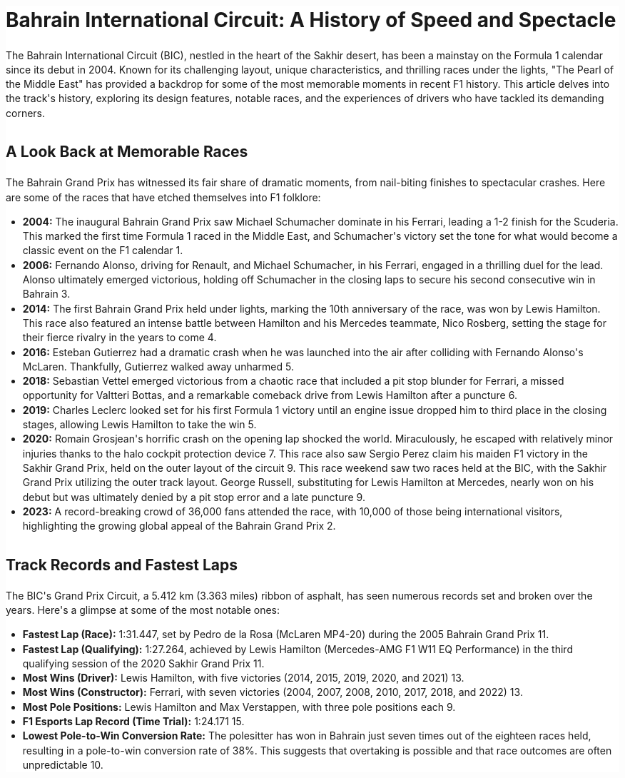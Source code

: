# **Bahrain International Circuit: A History of Speed and Spectacle**

The Bahrain International Circuit (BIC), nestled in the heart of the Sakhir desert, has been a mainstay on the Formula 1 calendar since its debut in 2004\. Known for its challenging layout, unique characteristics, and thrilling races under the lights, "The Pearl of the Middle East" has provided a backdrop for some of the most memorable moments in recent F1 history. This article delves into the track's history, exploring its design features, notable races, and the experiences of drivers who have tackled its demanding corners.

## **A Look Back at Memorable Races**

The Bahrain Grand Prix has witnessed its fair share of dramatic moments, from nail-biting finishes to spectacular crashes. Here are some of the races that have etched themselves into F1 folklore:

* **2004:** The inaugural Bahrain Grand Prix saw Michael Schumacher dominate in his Ferrari, leading a 1-2 finish for the Scuderia. This marked the first time Formula 1 raced in the Middle East, and Schumacher's victory set the tone for what would become a classic event on the F1 calendar 1.  
* **2006:** Fernando Alonso, driving for Renault, and Michael Schumacher, in his Ferrari, engaged in a thrilling duel for the lead. Alonso ultimately emerged victorious, holding off Schumacher in the closing laps to secure his second consecutive win in Bahrain 3.  
* **2014:** The first Bahrain Grand Prix held under lights, marking the 10th anniversary of the race, was won by Lewis Hamilton. This race also featured an intense battle between Hamilton and his Mercedes teammate, Nico Rosberg, setting the stage for their fierce rivalry in the years to come 4.  
* **2016:** Esteban Gutierrez had a dramatic crash when he was launched into the air after colliding with Fernando Alonso's McLaren. Thankfully, Gutierrez walked away unharmed 5.  
* **2018:** Sebastian Vettel emerged victorious from a chaotic race that included a pit stop blunder for Ferrari, a missed opportunity for Valtteri Bottas, and a remarkable comeback drive from Lewis Hamilton after a puncture 6.  
* **2019:** Charles Leclerc looked set for his first Formula 1 victory until an engine issue dropped him to third place in the closing stages, allowing Lewis Hamilton to take the win 5.  
* **2020:** Romain Grosjean's horrific crash on the opening lap shocked the world. Miraculously, he escaped with relatively minor injuries thanks to the halo cockpit protection device 7. This race also saw Sergio Perez claim his maiden F1 victory in the Sakhir Grand Prix, held on the outer layout of the circuit 9. This race weekend saw two races held at the BIC, with the Sakhir Grand Prix utilizing the outer track layout. George Russell, substituting for Lewis Hamilton at Mercedes, nearly won on his debut but was ultimately denied by a pit stop error and a late puncture 9.  
* **2023:** A record-breaking crowd of 36,000 fans attended the race, with 10,000 of those being international visitors, highlighting the growing global appeal of the Bahrain Grand Prix 2.

## **Track Records and Fastest Laps**

The BIC's Grand Prix Circuit, a 5.412 km (3.363 miles) ribbon of asphalt, has seen numerous records set and broken over the years. Here's a glimpse at some of the most notable ones:

* **Fastest Lap (Race):** 1:31.447, set by Pedro de la Rosa (McLaren MP4-20) during the 2005 Bahrain Grand Prix 11.  
* **Fastest Lap (Qualifying):** 1:27.264, achieved by Lewis Hamilton (Mercedes-AMG F1 W11 EQ Performance) in the third qualifying session of the 2020 Sakhir Grand Prix 11.  
* **Most Wins (Driver):** Lewis Hamilton, with five victories (2014, 2015, 2019, 2020, and 2021\) 13.  
* **Most Wins (Constructor):** Ferrari, with seven victories (2004, 2007, 2008, 2010, 2017, 2018, and 2022\) 13.  
* **Most Pole Positions:** Lewis Hamilton and Max Verstappen, with three pole positions each 9.  
* **F1 Esports Lap Record (Time Trial):** 1:24.171 15.  
* **Lowest Pole-to-Win Conversion Rate:** The polesitter has won in Bahrain just seven times out of the eighteen races held, resulting in a pole-to-win conversion rate of 38%. This suggests that overtaking is possible and that race outcomes are often unpredictable 10.
